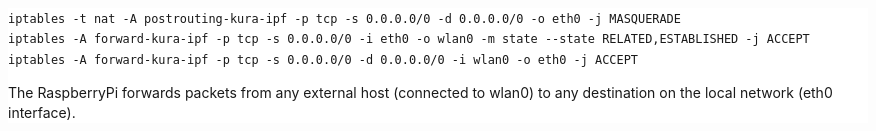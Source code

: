 ```
iptables -t nat -A postrouting-kura-ipf -p tcp -s 0.0.0.0/0 -d 0.0.0.0/0 -o eth0 -j MASQUERADE
iptables -A forward-kura-ipf -p tcp -s 0.0.0.0/0 -i eth0 -o wlan0 -m state --state RELATED,ESTABLISHED -j ACCEPT
iptables -A forward-kura-ipf -p tcp -s 0.0.0.0/0 -d 0.0.0.0/0 -i wlan0 -o eth0 -j ACCEPT
```

The RaspberryPi forwards packets from any external host (connected to wlan0) to any destination on the local network (eth0 interface).
